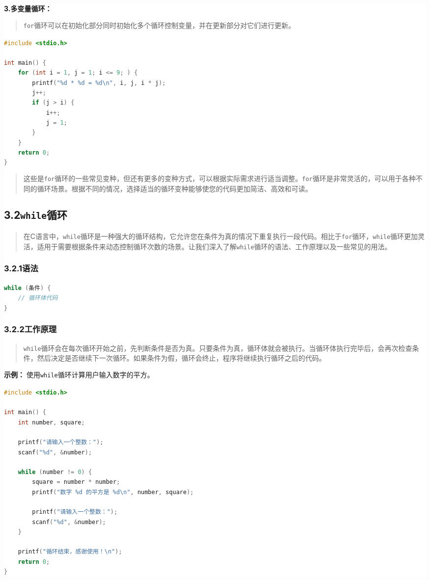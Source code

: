 **3.多变量循环：**

> `for`循环可以在初始化部分同时初始化多个循环控制变量，并在更新部分对它们进行更新。

```c
#include <stdio.h>

int main() {
    for (int i = 1, j = 1; i <= 9; ) {
        printf("%d * %d = %d\n", i, j, i * j);
        j++;
        if (j > i) {
            i++;
            j = 1;
        }
    }
    return 0;
}
```

> 这些是`for`循环的一些常见变种，但还有更多的变种方式，可以根据实际需求进行适当调整。`for`循环是非常灵活的，可以用于各种不同的循环场景。根据不同的情况，选择适当的循环变种能够使您的代码更加简洁、高效和可读。

## 3.2`while`循环

> 在C语言中，`while`循环是一种强大的循环结构，它允许您在条件为真的情况下重复执行一段代码。相比于`for`循环，`while`循环更加灵活，适用于需要根据条件来动态控制循环次数的场景。让我们深入了解`while`循环的语法、工作原理以及一些常见的用法。

### 3.2.1语法

```c
while (条件) {
    // 循环体代码
}
```

### 3.2.2工作原理

> `while`循环会在每次循环开始之前，先判断条件是否为真。只要条件为真，循环体就会被执行。当循环体执行完毕后，会再次检查条件，然后决定是否继续下一次循环。如果条件为假，循环会终止，程序将继续执行循环之后的代码。

**示例：** 使用`while`循环计算用户输入数字的平方。

```c
#include <stdio.h>

int main() {
    int number, square;

    printf("请输入一个整数：");
    scanf("%d", &number);

    while (number != 0) {
        square = number * number;
        printf("数字 %d 的平方是 %d\n", number, square);

        printf("请输入一个整数：");
        scanf("%d", &number);
    }

    printf("循环结束，感谢使用！\n");
    return 0;
}
```
